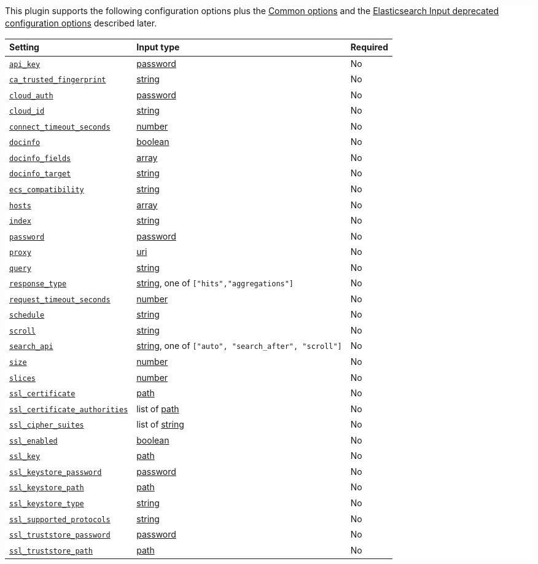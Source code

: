 This plugin supports the following configuration options plus the [Common options](v4-20-0-plugins-inputs-elasticsearch.md#v4.20.0-plugins-inputs-elasticsearch-common-options) and the [Elasticsearch Input deprecated configuration options](v4-20-0-plugins-inputs-elasticsearch.md#v4.20.0-plugins-inputs-elasticsearch-deprecated-options) described later.

| Setting | Input type | Required |
| :- | :- | :- |
| [`api_key`](v4-20-0-plugins-inputs-elasticsearch.md#v4.20.0-plugins-inputs-elasticsearch-api_key) | [password](/lsr/value-types.md#password) | No |
| [`ca_trusted_fingerprint`](v4-20-0-plugins-inputs-elasticsearch.md#v4.20.0-plugins-inputs-elasticsearch-ca_trusted_fingerprint) | [string](/lsr/value-types.md#string) | No |
| [`cloud_auth`](v4-20-0-plugins-inputs-elasticsearch.md#v4.20.0-plugins-inputs-elasticsearch-cloud_auth) | [password](/lsr/value-types.md#password) | No |
| [`cloud_id`](v4-20-0-plugins-inputs-elasticsearch.md#v4.20.0-plugins-inputs-elasticsearch-cloud_id) | [string](/lsr/value-types.md#string) | No |
| [`connect_timeout_seconds`](v4-20-0-plugins-inputs-elasticsearch.md#v4.20.0-plugins-inputs-elasticsearch-connect_timeout_seconds) | [number](/lsr/value-types.md#number) | No |
| [`docinfo`](v4-20-0-plugins-inputs-elasticsearch.md#v4.20.0-plugins-inputs-elasticsearch-docinfo) | [boolean](/lsr/value-types.md#boolean) | No |
| [`docinfo_fields`](v4-20-0-plugins-inputs-elasticsearch.md#v4.20.0-plugins-inputs-elasticsearch-docinfo_fields) | [array](/lsr/value-types.md#array) | No |
| [`docinfo_target`](v4-20-0-plugins-inputs-elasticsearch.md#v4.20.0-plugins-inputs-elasticsearch-docinfo_target) | [string](/lsr/value-types.md#string) | No |
| [`ecs_compatibility`](v4-20-0-plugins-inputs-elasticsearch.md#v4.20.0-plugins-inputs-elasticsearch-ecs_compatibility) | [string](/lsr/value-types.md#string) | No |
| [`hosts`](v4-20-0-plugins-inputs-elasticsearch.md#v4.20.0-plugins-inputs-elasticsearch-hosts) | [array](/lsr/value-types.md#array) | No |
| [`index`](v4-20-0-plugins-inputs-elasticsearch.md#v4.20.0-plugins-inputs-elasticsearch-index) | [string](/lsr/value-types.md#string) | No |
| [`password`](v4-20-0-plugins-inputs-elasticsearch.md#v4.20.0-plugins-inputs-elasticsearch-password) | [password](/lsr/value-types.md#password) | No |
| [`proxy`](v4-20-0-plugins-inputs-elasticsearch.md#v4.20.0-plugins-inputs-elasticsearch-proxy) | [uri](/lsr/value-types.md#uri) | No |
| [`query`](v4-20-0-plugins-inputs-elasticsearch.md#v4.20.0-plugins-inputs-elasticsearch-query) | [string](/lsr/value-types.md#string) | No |
| [`response_type`](v4-20-0-plugins-inputs-elasticsearch.md#v4.20.0-plugins-inputs-elasticsearch-response_type) | [string](/lsr/value-types.md#string), one of `["hits","aggregations"]` | No |
| [`request_timeout_seconds`](v4-20-0-plugins-inputs-elasticsearch.md#v4.20.0-plugins-inputs-elasticsearch-request_timeout_seconds) | [number](/lsr/value-types.md#number) | No |
| [`schedule`](v4-20-0-plugins-inputs-elasticsearch.md#v4.20.0-plugins-inputs-elasticsearch-schedule) | [string](/lsr/value-types.md#string) | No |
| [`scroll`](v4-20-0-plugins-inputs-elasticsearch.md#v4.20.0-plugins-inputs-elasticsearch-scroll) | [string](/lsr/value-types.md#string) | No |
| [`search_api`](v4-20-0-plugins-inputs-elasticsearch.md#v4.20.0-plugins-inputs-elasticsearch-search_api) | [string](/lsr/value-types.md#string), one of `["auto", "search_after", "scroll"]` | No |
| [`size`](v4-20-0-plugins-inputs-elasticsearch.md#v4.20.0-plugins-inputs-elasticsearch-size) | [number](/lsr/value-types.md#number) | No |
| [`slices`](v4-20-0-plugins-inputs-elasticsearch.md#v4.20.0-plugins-inputs-elasticsearch-slices) | [number](/lsr/value-types.md#number) | No |
| [`ssl_certificate`](v4-20-0-plugins-inputs-elasticsearch.md#v4.20.0-plugins-inputs-elasticsearch-ssl_certificate) | [path](/lsr/value-types.md#path) | No |
| [`ssl_certificate_authorities`](v4-20-0-plugins-inputs-elasticsearch.md#v4.20.0-plugins-inputs-elasticsearch-ssl_certificate_authorities) | list of [path](/lsr/value-types.md#path) | No |
| [`ssl_cipher_suites`](v4-20-0-plugins-inputs-elasticsearch.md#v4.20.0-plugins-inputs-elasticsearch-ssl_cipher_suites) | list of [string](/lsr/value-types.md#string) | No |
| [`ssl_enabled`](v4-20-0-plugins-inputs-elasticsearch.md#v4.20.0-plugins-inputs-elasticsearch-ssl_enabled) | [boolean](/lsr/value-types.md#boolean) | No |
| [`ssl_key`](v4-20-0-plugins-inputs-elasticsearch.md#v4.20.0-plugins-inputs-elasticsearch-ssl_key) | [path](/lsr/value-types.md#path) | No |
| [`ssl_keystore_password`](v4-20-0-plugins-inputs-elasticsearch.md#v4.20.0-plugins-inputs-elasticsearch-ssl_keystore_password) | [password](/lsr/value-types.md#password) | No |
| [`ssl_keystore_path`](v4-20-0-plugins-inputs-elasticsearch.md#v4.20.0-plugins-inputs-elasticsearch-ssl_keystore_path) | [path](/lsr/value-types.md#path) | No |
| [`ssl_keystore_type`](v4-20-0-plugins-inputs-elasticsearch.md#v4.20.0-plugins-inputs-elasticsearch-ssl_keystore_type) | [string](/lsr/value-types.md#string) | No |
| [`ssl_supported_protocols`](v4-20-0-plugins-inputs-elasticsearch.md#v4.20.0-plugins-inputs-elasticsearch-ssl_supported_protocols) | [string](/lsr/value-types.md#string) | No |
| [`ssl_truststore_password`](v4-20-0-plugins-inputs-elasticsearch.md#v4.20.0-plugins-inputs-elasticsearch-ssl_truststore_password) | [password](/lsr/value-types.md#password) | No |
| [`ssl_truststore_path`](v4-20-0-plugins-inputs-elasticsearch.md#v4.20.0-plugins-inputs-elasticsearch-ssl_truststore_path) | [path](/lsr/value-types.md#path) | No |